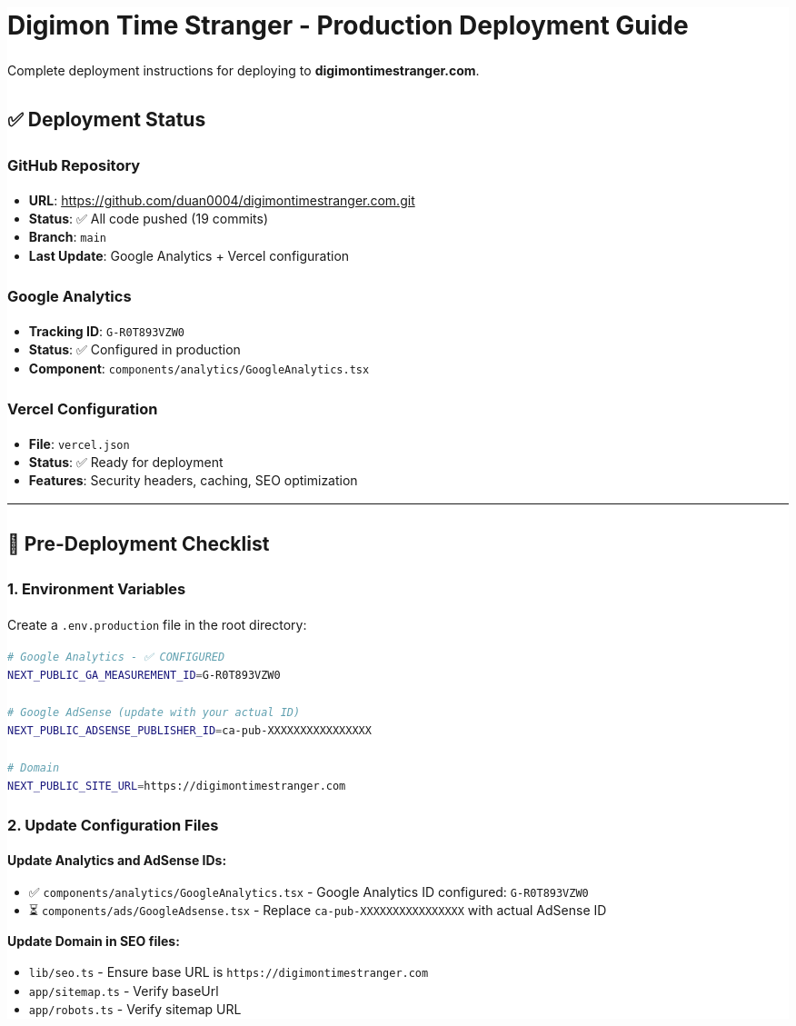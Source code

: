 # Digimon Time Stranger - Production Deployment Guide

Complete deployment instructions for deploying to **digimontimestranger.com**.

## ✅ Deployment Status

### GitHub Repository
- **URL**: https://github.com/duan0004/digimontimestranger.com.git
- **Status**: ✅ All code pushed (19 commits)
- **Branch**: `main`
- **Last Update**: Google Analytics + Vercel configuration

### Google Analytics
- **Tracking ID**: `G-R0T893VZW0`
- **Status**: ✅ Configured in production
- **Component**: `components/analytics/GoogleAnalytics.tsx`

### Vercel Configuration
- **File**: `vercel.json`
- **Status**: ✅ Ready for deployment
- **Features**: Security headers, caching, SEO optimization

---

## 🚀 Pre-Deployment Checklist

### 1. Environment Variables

Create a `.env.production` file in the root directory:

```bash
# Google Analytics - ✅ CONFIGURED
NEXT_PUBLIC_GA_MEASUREMENT_ID=G-R0T893VZW0

# Google AdSense (update with your actual ID)
NEXT_PUBLIC_ADSENSE_PUBLISHER_ID=ca-pub-XXXXXXXXXXXXXXXX

# Domain
NEXT_PUBLIC_SITE_URL=https://digimontimestranger.com
```

### 2. Update Configuration Files

**Update Analytics and AdSense IDs:**

- ✅ `components/analytics/GoogleAnalytics.tsx` - Google Analytics ID configured: `G-R0T893VZW0`
- ⏳ `components/ads/GoogleAdsense.tsx` - Replace `ca-pub-XXXXXXXXXXXXXXXX` with actual AdSense ID

**Update Domain in SEO files:**

- `lib/seo.ts` - Ensure base URL is `https://digimontimestranger.com`
- `app/sitemap.ts` - Verify baseUrl
- `app/robots.ts` - Verify sitemap URL
